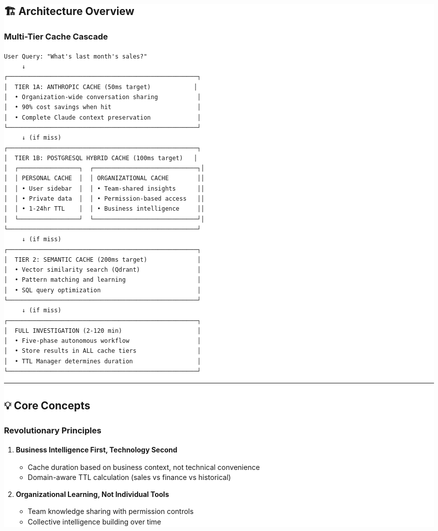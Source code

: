 
## 🏗️ **Architecture Overview**

### **Multi-Tier Cache Cascade**

```
User Query: "What's last month's sales?"
     ↓
┌─────────────────────────────────────────────────────┐
│  TIER 1A: ANTHROPIC CACHE (50ms target)            │
│  • Organization-wide conversation sharing           │
│  • 90% cost savings when hit                        │
│  • Complete Claude context preservation             │
└─────────────────────────────────────────────────────┘
     ↓ (if miss)
┌─────────────────────────────────────────────────────┐
│  TIER 1B: POSTGRESQL HYBRID CACHE (100ms target)   │
│  ┌─────────────────┐  ┌─────────────────────────────┐│
│  │ PERSONAL CACHE  │  │ ORGANIZATIONAL CACHE        ││
│  │ • User sidebar  │  │ • Team-shared insights      ││
│  │ • Private data  │  │ • Permission-based access   ││
│  │ • 1-24hr TTL    │  │ • Business intelligence     ││
│  └─────────────────┘  └─────────────────────────────┘│
└─────────────────────────────────────────────────────┘
     ↓ (if miss)
┌─────────────────────────────────────────────────────┐
│  TIER 2: SEMANTIC CACHE (200ms target)              │
│  • Vector similarity search (Qdrant)                │
│  • Pattern matching and learning                    │
│  • SQL query optimization                           │
└─────────────────────────────────────────────────────┘
     ↓ (if miss)
┌─────────────────────────────────────────────────────┐
│  FULL INVESTIGATION (2-120 min)                     │
│  • Five-phase autonomous workflow                   │
│  • Store results in ALL cache tiers                 │
│  • TTL Manager determines duration                  │
└─────────────────────────────────────────────────────┘
```

---

## 💡 **Core Concepts**

### **Revolutionary Principles**

1. **Business Intelligence First, Technology Second**
   - Cache duration based on business context, not technical convenience
   - Domain-aware TTL calculation (sales vs finance vs historical)

2. **Organizational Learning, Not Individual Tools**
   - Team knowledge sharing with permission controls
   - Collective intelligence building over time
